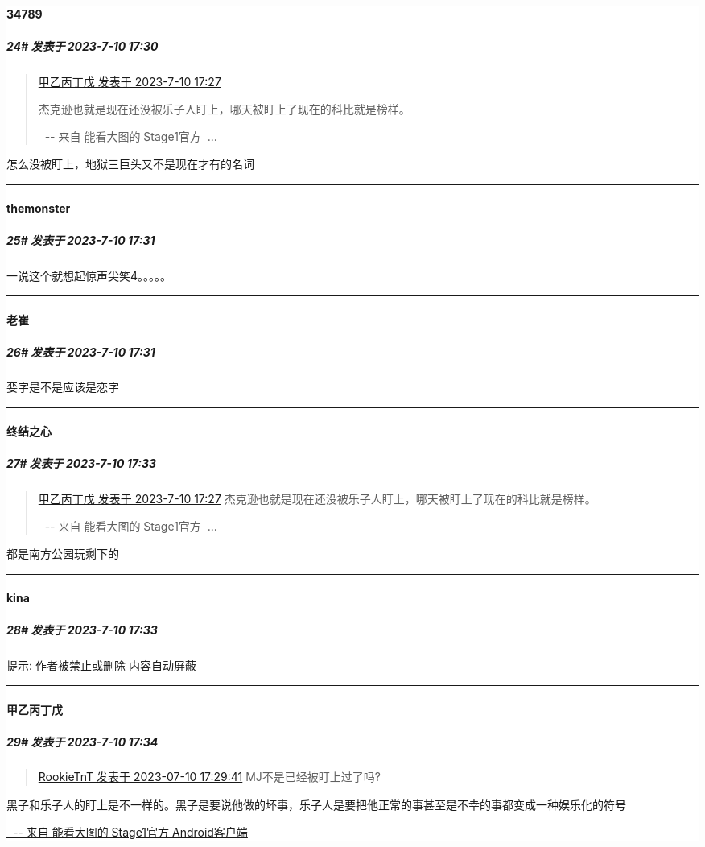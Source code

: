 ####  34789  
##### 24#       发表于 2023-7-10 17:30

<blockquote><a href="httphttps://bbs.saraba1st.com/2b/forum.php?mod=redirect&amp;goto=findpost&amp;pid=61618983&amp;ptid=2143831" target="_blank">甲乙丙丁戊 发表于 2023-7-10 17:27</a>

杰克逊也就是现在还没被乐子人盯上，哪天被盯上了现在的科比就是榜样。

  -- 来自 能看大图的 Stage1官方  ...</blockquote>
怎么没被盯上，地狱三巨头又不是现在才有的名词

*****

####  themonster  
##### 25#       发表于 2023-7-10 17:31

一说这个就想起惊声尖笑4。。。。。

*****

####  老崔  
##### 26#       发表于 2023-7-10 17:31

娈字是不是应该是恋字

*****

####  终结之心  
##### 27#       发表于 2023-7-10 17:33

<blockquote><a href="httphttps://bbs.saraba1st.com/2b/forum.php?mod=redirect&amp;goto=findpost&amp;pid=61618983&amp;ptid=2143831" target="_blank">甲乙丙丁戊 发表于 2023-7-10 17:27</a>
杰克逊也就是现在还没被乐子人盯上，哪天被盯上了现在的科比就是榜样。

  -- 来自 能看大图的 Stage1官方  ...</blockquote>
都是南方公园玩剩下的

*****

####  kina  
##### 28#       发表于 2023-7-10 17:33

提示: 作者被禁止或删除 内容自动屏蔽

*****

####  甲乙丙丁戊  
##### 29#       发表于 2023-7-10 17:34

<blockquote><a href="httphttps://bbs.saraba1st.com/2b/forum.php?mod=redirect&amp;goto=findpost&amp;pid=61619019&amp;ptid=2143831" target="_blank">RookieTnT 发表于 2023-07-10 17:29:41</a>
MJ不是已经被盯上过了吗?</blockquote>黑子和乐子人的盯上是不一样的。黑子是要说他做的坏事，乐子人是要把他正常的事甚至是不幸的事都变成一种娱乐化的符号

[  -- 来自 能看大图的 Stage1官方 Android客户端](https://www.coolapk.com/apk/140634)
